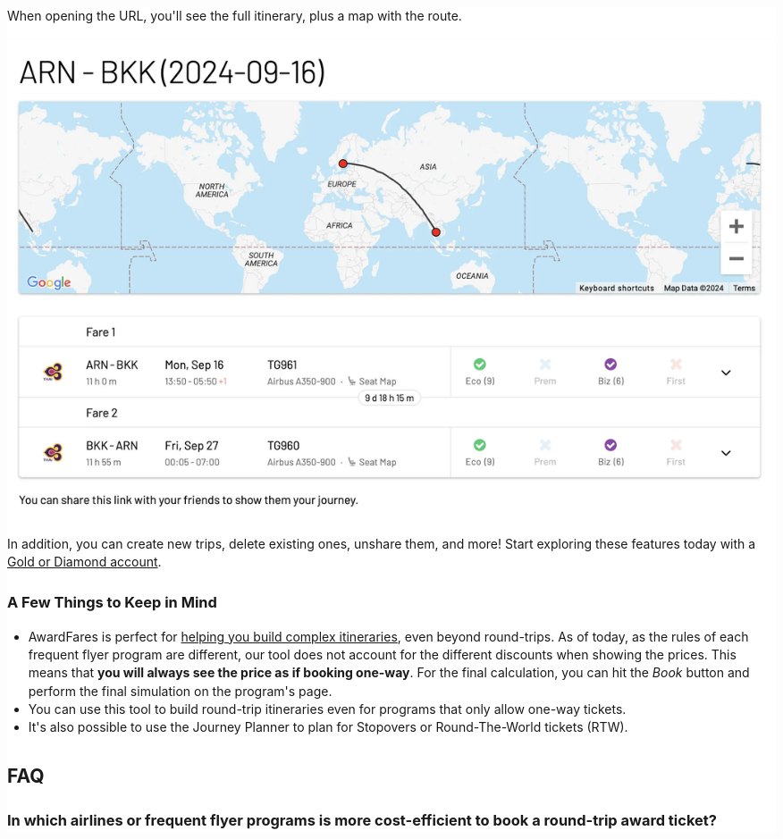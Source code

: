 When opening the URL, you'll see the full itinerary, plus a map with the route.

<img src="../assets/img/round-trip-award-flights/share-journey.webp" alt="AwardFares journey planner lets you plan round-trip award flights." />

In addition, you can create new trips, delete existing ones, unshare them, and more! Start exploring these features today with a [Gold or Diamond account](https://awardfares.com/pricing).

### A Few Things to Keep in Mind

- AwardFares is perfect for [helping you build complex itineraries](https://blog.awardfares.com/journey-planner/), even beyond round-trips. As of today, as the rules of each frequent flyer program are different, our tool does not account for the different discounts when showing the prices. This means that **you will always see the price as if booking one-way**. For the final calculation, you can hit the *Book* button and perform the final simulation on the program's page.
- You can use this tool to build round-trip itineraries even for programs that only allow one-way tickets.
- It's also possible to use the Journey Planner to plan for Stopovers or Round-The-World tickets (RTW).

## FAQ

### In which airlines or frequent flyer programs is more cost-efficient to book a round-trip award ticket?
